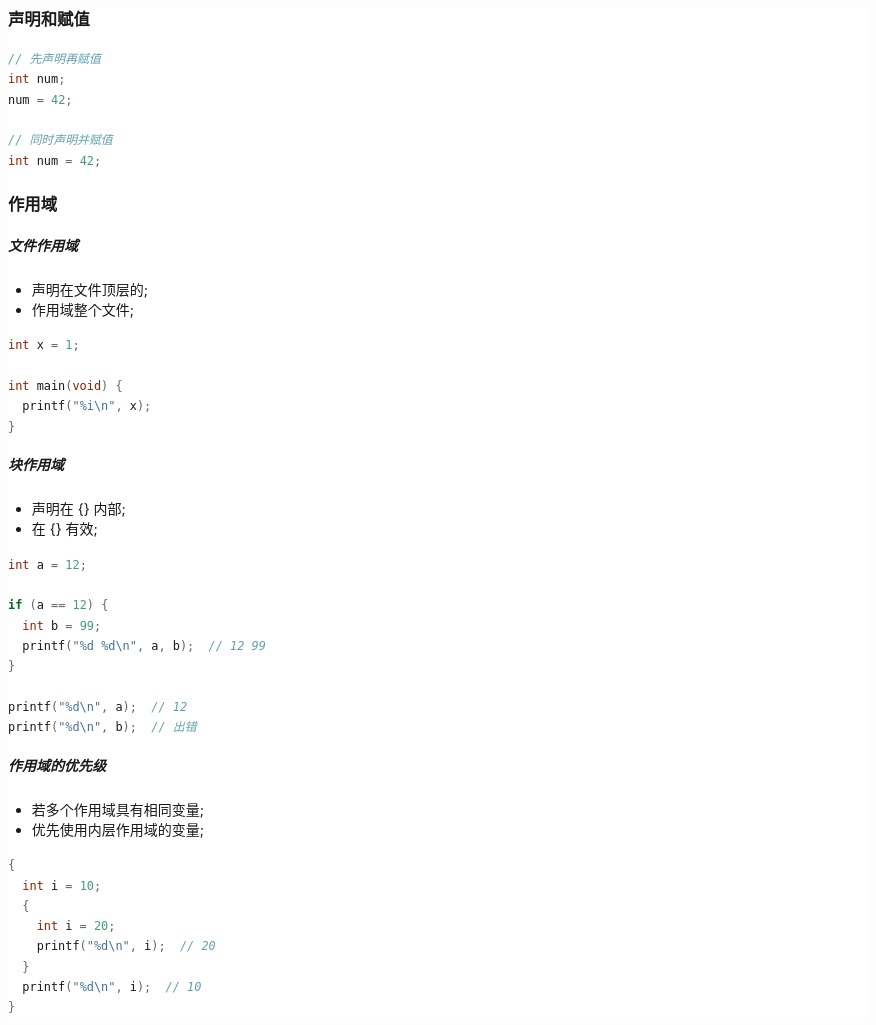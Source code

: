 ### 声明和赋值

```c
// 先声明再赋值
int num;
num = 42;

// 同时声明并赋值
int num = 42;
```

### 作用域

##### 文件作用域

- 声明在文件顶层的;
- 作用域整个文件;

```c
int x = 1;

int main(void) {
  printf("%i\n", x);
}
```

##### 块作用域

- 声明在 {} 内部;
- 在 {} 有效;

```c
int a = 12;

if (a == 12) {
  int b = 99;
  printf("%d %d\n", a, b);  // 12 99
}

printf("%d\n", a);  // 12
printf("%d\n", b);  // 出错
```

##### 作用域的优先级

- 若多个作用域具有相同变量;
- 优先使用内层作用域的变量;

```c
{
  int i = 10;
  {
    int i = 20;
    printf("%d\n", i);  // 20
  }
  printf("%d\n", i);  // 10
}
```
